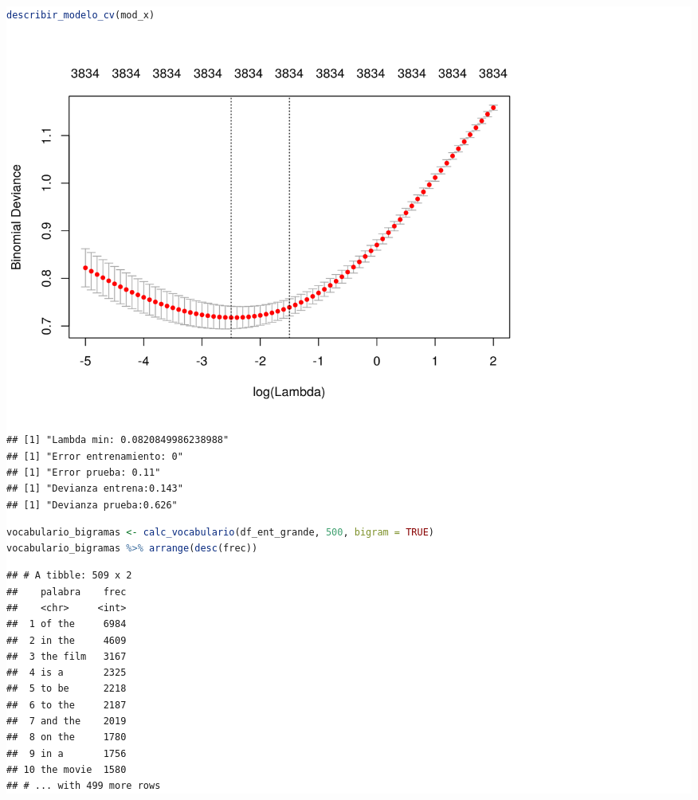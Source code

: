 ```r
describir_modelo_cv(mod_x)
```

<img src="06-diag-mejora_files/figure-html/unnamed-chunk-37-1.png" width="672" />

```
## [1] "Lambda min: 0.0820849986238988"
## [1] "Error entrenamiento: 0"
## [1] "Error prueba: 0.11"
## [1] "Devianza entrena:0.143"
## [1] "Devianza prueba:0.626"
```

```r
vocabulario_bigramas <- calc_vocabulario(df_ent_grande, 500, bigram = TRUE)
vocabulario_bigramas %>% arrange(desc(frec))
```

```
## # A tibble: 509 x 2
##    palabra    frec
##    <chr>     <int>
##  1 of the     6984
##  2 in the     4609
##  3 the film   3167
##  4 is a       2325
##  5 to be      2218
##  6 to the     2187
##  7 and the    2019
##  8 on the     1780
##  9 in a       1756
## 10 the movie  1580
## # ... with 499 more rows
```
